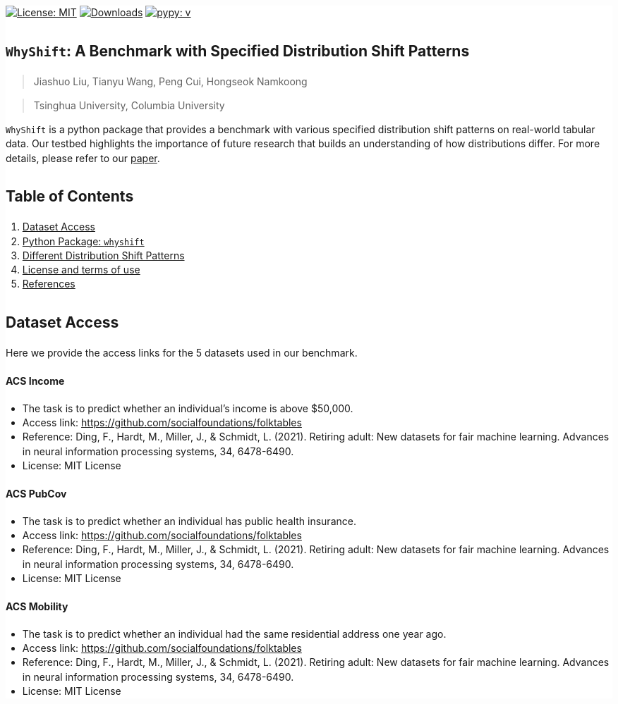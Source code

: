 [![License: MIT](https://img.shields.io/badge/License-MIT-blue.svg?color=g&style=plastic)](https://opensource.org/licenses/MIT)
[![Downloads](https://static.pepy.tech/badge/whyshift)](https://pepy.tech/project/whyshift)
[![pypy: v](https://img.shields.io/pypi/v/whyshift.svg)](https://pypi.python.org/pypi/whyshift)



## `WhyShift`: A Benchmark with Specified Distribution Shift Patterns 

> Jiashuo Liu, Tianyu Wang, Peng Cui, Hongseok Namkoong

> Tsinghua University, Columbia University



`WhyShift` is a python package that provides a benchmark with various specified distribution shift patterns on real-world tabular data. Our testbed highlights the importance of future research that builds an understanding of how distributions differ. For more details, please refer to our <a href="https://arxiv.org/abs/2307.05284">paper</a>.



## Table of Contents
1. [Dataset Access](#basic-installation-instructions)
2. [Python Package: `whyshift`](#python-package-whyshift)
3. [Different Distribution Shift Patterns](#different-distribution-shift-patterns)
3. [License and terms of use](#license-and-terms-of-use)
4. [References](#references)



## Dataset Access
Here we provide the access links for the 5 datasets used in our benchmark.

#### ACS Income
* The task is to predict whether an individual’s income is above \$50,000.
* Access link: https://github.com/socialfoundations/folktables
* Reference: Ding, F., Hardt, M., Miller, J., & Schmidt, L. (2021). Retiring adult: New datasets for fair machine learning. Advances in neural information processing systems, 34, 6478-6490.
* License: MIT License

#### ACS PubCov
* The task is to predict whether an individual has public health insurance.
* Access link: https://github.com/socialfoundations/folktables
* Reference: Ding, F., Hardt, M., Miller, J., & Schmidt, L. (2021). Retiring adult: New datasets for fair machine learning. Advances in neural information processing systems, 34, 6478-6490.
* License: MIT License

#### ACS Mobility
* The task is to predict whether an individual had the same residential address one year ago.
* Access link: https://github.com/socialfoundations/folktables
* Reference: Ding, F., Hardt, M., Miller, J., & Schmidt, L. (2021). Retiring adult: New datasets for fair machine learning. Advances in neural information processing systems, 34, 6478-6490.
* License: MIT License
